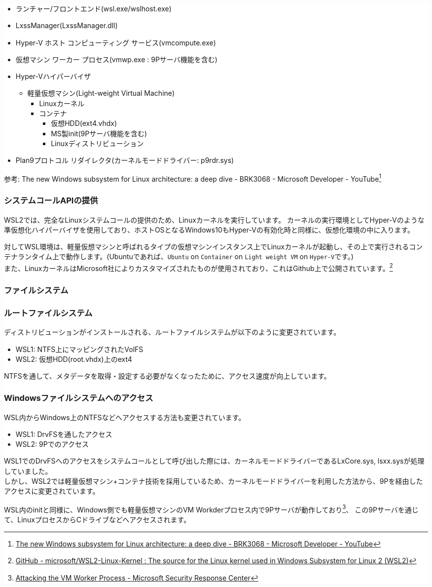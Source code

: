 * ランチャー/フロントエンド(wsl.exe/wslhost.exe)

* LxssManager(LxssManager.dll)

* Hyper-V ホスト コンピューティング サービス(vmcompute.exe)

* 仮想マシン ワーカー プロセス(vmwp.exe : 9Pサーバ機能を含む)

* Hyper-Vハイパーバイザ
	* 軽量仮想マシン(Light-weight Virtual Machine)
		* Linuxカーネル
		* コンテナ
			* 仮想HDD(ext4.vhdx)
			* MS製init(9Pサーバ機能を含む)
			* Linuxディストリビューション

* Plan9プロトコル リダイレクタ(カーネルモードドライバー: p9rdr.sys)

参考: The new Windows subsystem for Linux architecture: a deep dive - BRK3068 - Microsoft Developer - YouTube[^6]

### システムコールAPIの提供
WSL2では、完全なLinuxシステムコールの提供のため、Linuxカーネルを実行しています。
カーネルの実行環境としてHyper-Vのような準仮想化ハイパーバイザを使用しており、ホストOSとなるWindows10もHyper-Vの有効化時と同様に、仮想化環境の中に入ります。  

対してWSL環境は、軽量仮想マシンと呼ばれるタイプの仮想マシンインスタンス上でLinuxカーネルが起動し、その上で実行されるコンテナランタイム上で動作します。(Ubuntuであれば、`Ubuntu` on `Container` on `Light weight VM` on `Hyper-V`です。)  
また、LinuxカーネルはMicrosoft社によりカスタマイズされたものが使用されており、これはGithub上で公開されています。[^5]

### ファイルシステム
### ルートファイルシステム
ディストリビューションがインストールされる、ルートファイルシステムが以下のように変更されています。

* WSL1: NTFS上にマッピングされたVolFS
* WSL2: 仮想HDD(root.vhdx)上のext4

NTFSを通して、メタデータを取得・設定する必要がなくなったために、アクセス速度が向上しています。

### Windowsファイルシステムへのアクセス
WSL内からWindows上のNTFSなどへアクセスする方法も変更されています。

* WSL1: DrvFSを通したアクセス
* WSL2: 9Pでのアクセス

WSL1でのDrvFSへのアクセスをシステムコールとして呼び出した際には、カーネルモードドライバーであるLxCore.sys, lsxx.sysが処理していました。  
しかし、WSL2では軽量仮想マシン+コンテナ技術を採用しているため、カーネルモードドライバーを利用した方法から、9Pを経由したアクセスに変更されています。

WSL内のinitと同様に、Windows側でも軽量仮想マシンのVM Workderプロセス内で9Pサーバが動作しており[^7]、
この9Pサーバを通じて、LinuxプロセスからCドライブなどへアクセスされます。


[^1]: [DEFEND AND UNDERSTAND WSL - ionescu007/lxss - Github](https://github.com/ionescu007/lxss/blob/master/WSL-BlueHat-Final.pdf)
[^2]: [Pico Process Overview - Windows Subsystem for Linux](https://blogs.msdn.microsoft.com/wsl/2016/05/23/pico-process-overview/)
[^3]: [WSL その19 - WSLを構成する基盤の1つであるピコプロセスとは - kledgeb](https://kledgeb.blogspot.com/2016/06/wsl-19-wsl1.html)
[^8]: [WSL System Calls - Windows Subsystem for Linux](https://blogs.msdn.microsoft.com/wsl/2016/06/08/wsl-system-calls/)
[^4]: [WSL その24 - システムコールとは（前編）・LinuxカーネルのシステムコールとWindows NTカーネルのシステムコール - kledgeb](https://kledgeb.blogspot.com/2016/06/wsl-24-linuxwindows-nt.html)
[^5]: [GitHub - microsoft/WSL2-Linux-Kernel : The source for the Linux kernel used in Windows Subsystem for Linux 2 (WSL2)](https://github.com/microsoft/WSL2-Linux-Kernel)
[^6]: [The new Windows subsystem for Linux architecture: a deep dive - BRK3068 - Microsoft Developer - YouTube](https://www.youtube.com/watch?v=lwhMThePdIo)
[^7]: [Attacking the VM Worker Process - Microsoft Security Response Center](https://msrc-blog.microsoft.com/2019/09/11/attacking-the-vm-worker-process/)
